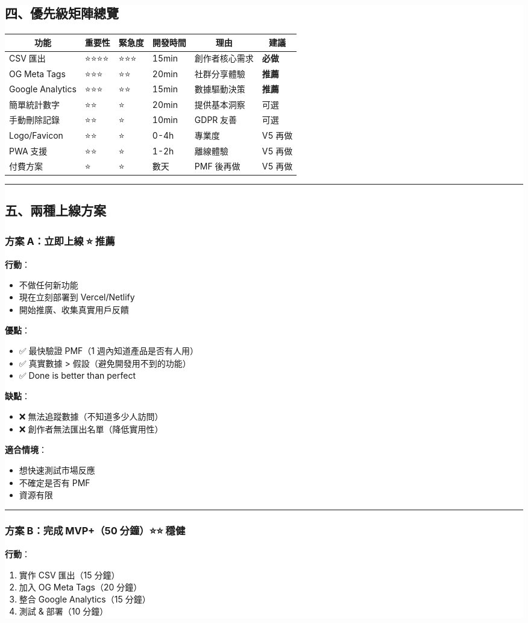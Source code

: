 
## 四、優先級矩陣總覽

| 功能 | 重要性 | 緊急度 | 開發時間 | 理由 | 建議 |
|------|--------|--------|---------|------|------|
| CSV 匯出 | ⭐⭐⭐⭐ | ⭐⭐⭐ | 15min | 創作者核心需求 | **必做** |
| OG Meta Tags | ⭐⭐⭐ | ⭐⭐ | 20min | 社群分享體驗 | **推薦** |
| Google Analytics | ⭐⭐⭐ | ⭐⭐ | 15min | 數據驅動決策 | **推薦** |
| 簡單統計數字 | ⭐⭐ | ⭐ | 20min | 提供基本洞察 | 可選 |
| 手動刪除記錄 | ⭐⭐ | ⭐ | 10min | GDPR 友善 | 可選 |
| Logo/Favicon | ⭐⭐ | ⭐ | 0-4h | 專業度 | V5 再做 |
| PWA 支援 | ⭐⭐ | ⭐ | 1-2h | 離線體驗 | V5 再做 |
| 付費方案 | ⭐ | ⭐ | 數天 | PMF 後再做 | V5 再做 |

---

## 五、兩種上線方案

### 方案 A：立即上線 ⭐ 推薦

**行動**：
- 不做任何新功能
- 現在立刻部署到 Vercel/Netlify
- 開始推廣、收集真實用戶反饋

**優點**：
- ✅ 最快驗證 PMF（1 週內知道產品是否有人用）
- ✅ 真實數據 > 假設（避免開發用不到的功能）
- ✅ Done is better than perfect

**缺點**：
- ❌ 無法追蹤數據（不知道多少人訪問）
- ❌ 創作者無法匯出名單（降低實用性）

**適合情境**：
- 想快速測試市場反應
- 不確定是否有 PMF
- 資源有限

---

### 方案 B：完成 MVP+（50 分鐘）⭐⭐ 穩健

**行動**：
1. 實作 CSV 匯出（15 分鐘）
2. 加入 OG Meta Tags（20 分鐘）
3. 整合 Google Analytics（15 分鐘）
4. 測試 & 部署（10 分鐘）
